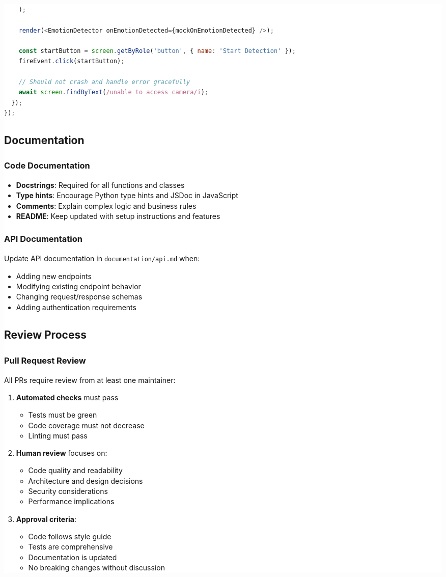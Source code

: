 ```javascript
    );

    render(<EmotionDetector onEmotionDetected={mockOnEmotionDetected} />);
    
    const startButton = screen.getByRole('button', { name: 'Start Detection' });
    fireEvent.click(startButton);
    
    // Should not crash and handle error gracefully
    await screen.findByText(/unable to access camera/i);
  });
});
```

## Documentation

### Code Documentation

- **Docstrings**: Required for all functions and classes
- **Type hints**: Encourage Python type hints and JSDoc in JavaScript
- **Comments**: Explain complex logic and business rules
- **README**: Keep updated with setup instructions and features

### API Documentation

Update API documentation in `documentation/api.md` when:

- Adding new endpoints
- Modifying existing endpoint behavior
- Changing request/response schemas
- Adding authentication requirements

## Review Process

### Pull Request Review

All PRs require review from at least one maintainer:

1. **Automated checks** must pass
   - Tests must be green
   - Code coverage must not decrease
   - Linting must pass

2. **Human review** focuses on:
   - Code quality and readability
   - Architecture and design decisions
   - Security considerations
   - Performance implications

3. **Approval criteria**:
   - Code follows style guide
   - Tests are comprehensive
   - Documentation is updated
   - No breaking changes without discussion
